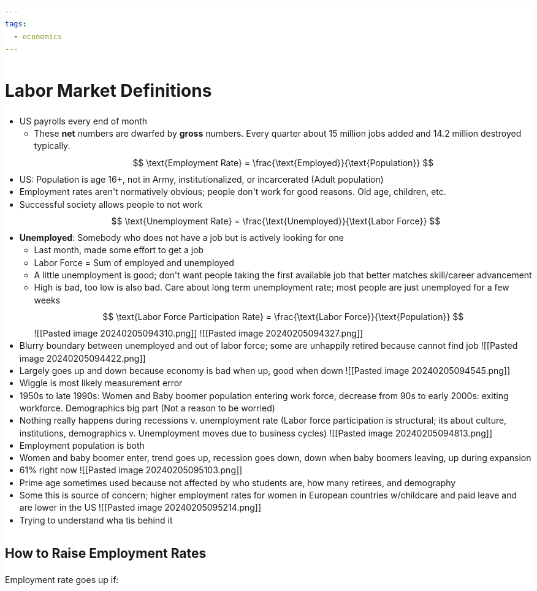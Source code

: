 ```yaml
---
tags:
  - economics
---
```


# Labor Market Definitions
- US payrolls every end of month
	- These **net** numbers are dwarfed by **gross** numbers. Every quarter about 15 million jobs added and 14.2 million destroyed typically.
$$
\text{Employment Rate} = \frac{\text{Employed}}{\text{Population}}
$$
- US: Population is age 16+, not in Army, institutionalized, or incarcerated (Adult population)
- Employment rates aren't normatively obvious; people don't work for good reasons. Old age, children, etc.
- Successful society allows people to not work
$$
\text{Unemployment Rate} = \frac{\text{Unemployed}}{\text{Labor Force}}
$$
- **Unemployed**: Somebody who does not have a job but is actively looking for one
	- Last month, made some effort to get a job
	- Labor Force = Sum of employed and unemployed
	-  A little unemployment is good; don't want people taking the first available job that better matches skill/career advancement
	- High is bad, too low is also bad. Care about long term unemployment rate; most people are just unemployed for a few weeks
$$
\text{Labor Force Participation Rate} = \frac{\text{Labor Force}}{\text{Population}}
$$
![[Pasted image 20240205094310.png]]
![[Pasted image 20240205094327.png]]
- Blurry boundary between unemployed and out of labor force; some are unhappily retired because cannot find job
![[Pasted image 20240205094422.png]]
- Largely goes up and down because economy is bad when up, good when down
![[Pasted image 20240205094545.png]]
- Wiggle is most likely measurement error
- 1950s to late 1990s: Women and Baby boomer population entering work force, decrease from 90s to early 2000s: exiting workforce. Demographics big part (Not a reason to be worried)
- Nothing really happens during recessions v. unemployment rate (Labor force participation is structural; its about culture, institutions, demographics v. Unemployment moves due to business cycles)
![[Pasted image 20240205094813.png]]
- Employment population is both 
- Women and baby boomer enter, trend goes up, recession goes down, down when baby boomers leaving, up during expansion
- 61% right now
![[Pasted image 20240205095103.png]]
- Prime age sometimes used because not affected by who students are, how many retirees, and demography
- Some this is source of concern; higher employment rates for women in European countries w/childcare and paid leave and are lower in the US
![[Pasted image 20240205095214.png]]
- Trying to understand wha tis behind it
## How to Raise Employment Rates
Employment rate goes up if: